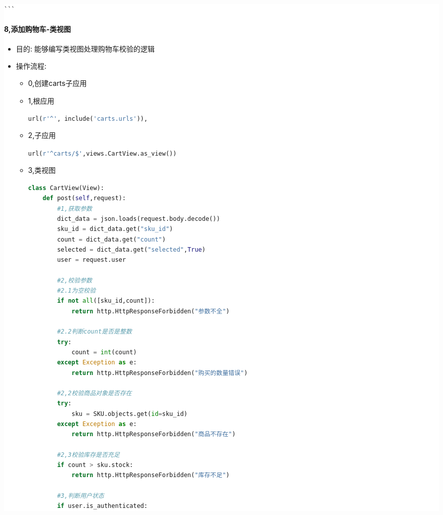     ```

    

#### 8,添加购物车-类视图

- 目的: 能够编写类视图处理购物车校验的逻辑

- 操作流程:

  - 0,创建carts子应用

  - 1,根应用

    ```python
    url(r'^', include('carts.urls')),
    ```

  - 2,子应用

    ```python
    url(r'^carts/$',views.CartView.as_view())
    ```

  - 3,类视图

    ```python
    class CartView(View):
        def post(self,request):
            #1,获取参数
            dict_data = json.loads(request.body.decode())
            sku_id = dict_data.get("sku_id")
            count = dict_data.get("count")
            selected = dict_data.get("selected",True)
            user = request.user
    
            #2,校验参数
            #2.1为空校验
            if not all([sku_id,count]):
                return http.HttpResponseForbidden("参数不全")
    
            #2.2判断count是否是整数
            try:
                count = int(count)
            except Exception as e:
                return http.HttpResponseForbidden("购买的数量错误")
    
            #2,2校验商品对象是否存在
            try:
                sku = SKU.objects.get(id=sku_id)
            except Exception as e:
                return http.HttpResponseForbidden("商品不存在")
    
            #2,3校验库存是否充足
            if count > sku.stock:
                return http.HttpResponseForbidden("库存不足")
    
            #3,判断用户状态
            if user.is_authenticated:
    